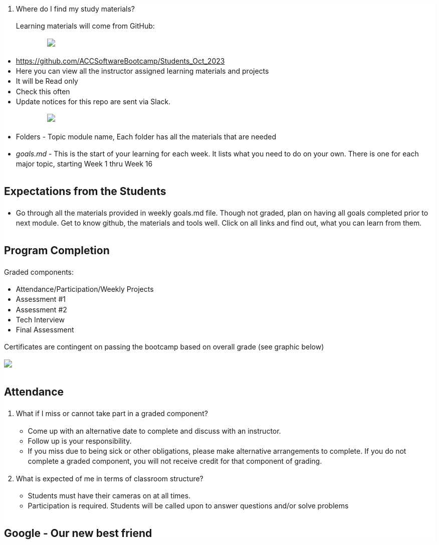   1. Where do I find my study materials?

     Learning materials will come from GitHub:

   <img src="./assets/welcome2.png" style="margin-left: 10%;" width="80%">

   - https://github.com/ACCSoftwareBootcamp/Students_Oct_2023
   - Here you can view all the instructor assigned learning materials and projects
   - It will be Read only
   - Check this often
   - Update notices for this repo are sent via Slack.

   <img src="./assets/welcome3.png" style="margin-left: 10%;" width="80%">

   - Folders - Topic module name, Each folder has all the materials that are needed

   - *goals.md* - This is the start of your learning for each week. It lists what you need to do on your own. There is one for each major topic, starting Week 1 thru Week 16

## Expectations from the Students

- Go through all the materials provided in weekly goals.md file. Though not graded, plan on having all goals completed prior to next module. Get to know github, the materials and tools well. Click on all links and find out, what you can learn from them.

## Program Completion

Graded components:

- Attendance/Participation/Weekly Projects
- Assessment #1
- Assessment #2
- Tech Interview
- Final Assessment

Certificates are contingent on passing the bootcamp based on overall grade (see graphic below)

<img src="./assets/welcome6.png" width="80%">

## Attendance

  1. What if I miss or cannot take part in a graded component?

     - Come up with an alternative date to complete and discuss with an instructor.
     - Follow up is your responsibility.
     - If you miss due to being sick or other obligations, please make alternative arrangements to complete. If you do not complete a graded component, you will not receive credit for that component of grading.

  1. What is expected of me in terms of classroom structure?

     - Students must have their cameras on at all times.
     - Participation is required. Students will be called upon to answer questions and/or solve problems

## Google - Our new best friend
